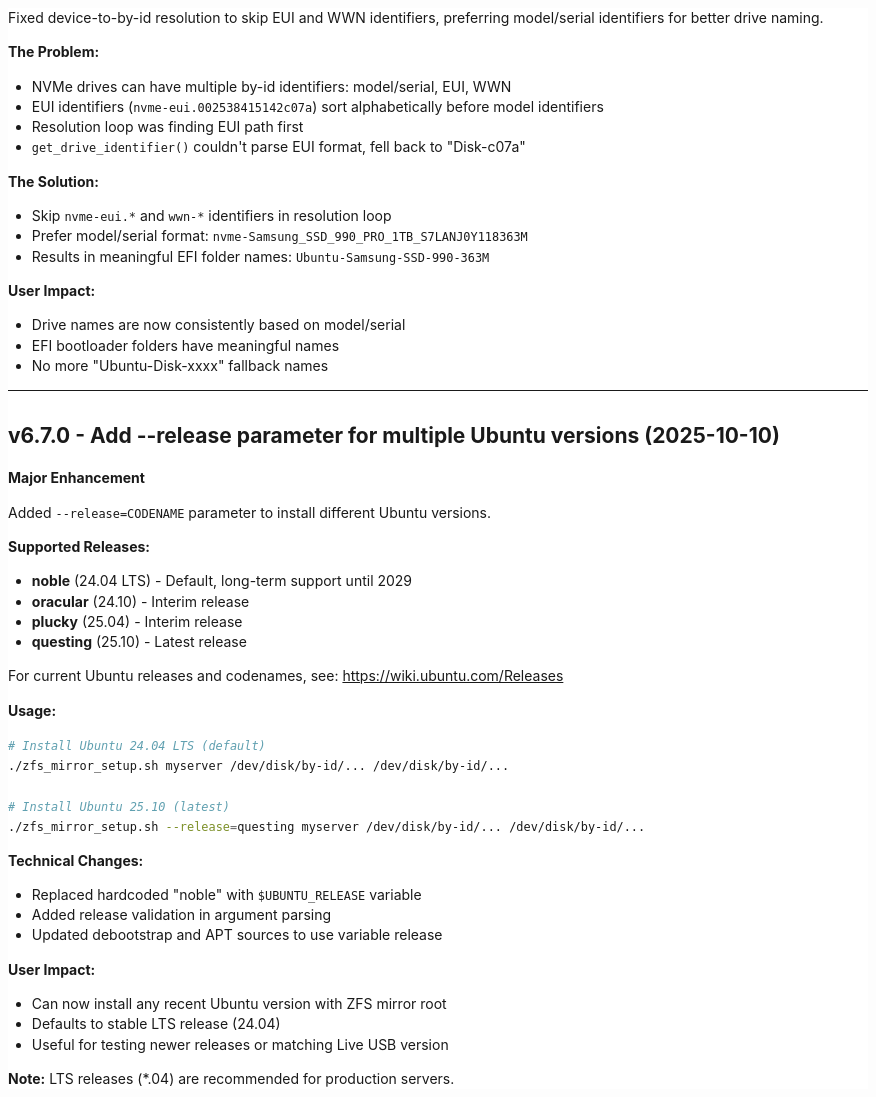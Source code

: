 Fixed device-to-by-id resolution to skip EUI and WWN identifiers, preferring model/serial identifiers for better drive naming.

**The Problem:**
- NVMe drives can have multiple by-id identifiers: model/serial, EUI, WWN
- EUI identifiers (`nvme-eui.002538415142c07a`) sort alphabetically before model identifiers
- Resolution loop was finding EUI path first
- `get_drive_identifier()` couldn't parse EUI format, fell back to "Disk-c07a"

**The Solution:**
- Skip `nvme-eui.*` and `wwn-*` identifiers in resolution loop
- Prefer model/serial format: `nvme-Samsung_SSD_990_PRO_1TB_S7LANJ0Y118363M`
- Results in meaningful EFI folder names: `Ubuntu-Samsung-SSD-990-363M`

**User Impact:**
- Drive names are now consistently based on model/serial
- EFI bootloader folders have meaningful names
- No more "Ubuntu-Disk-xxxx" fallback names

----

## v6.7.0 - Add --release parameter for multiple Ubuntu versions (2025-10-10)

**Major Enhancement**

Added `--release=CODENAME` parameter to install different Ubuntu versions.

**Supported Releases:**
- **noble** (24.04 LTS) - Default, long-term support until 2029
- **oracular** (24.10) - Interim release
- **plucky** (25.04) - Interim release
- **questing** (25.10) - Latest release

For current Ubuntu releases and codenames, see: https://wiki.ubuntu.com/Releases

**Usage:**
```bash
# Install Ubuntu 24.04 LTS (default)
./zfs_mirror_setup.sh myserver /dev/disk/by-id/... /dev/disk/by-id/...

# Install Ubuntu 25.10 (latest)
./zfs_mirror_setup.sh --release=questing myserver /dev/disk/by-id/... /dev/disk/by-id/...
```

**Technical Changes:**
- Replaced hardcoded "noble" with `$UBUNTU_RELEASE` variable
- Added release validation in argument parsing
- Updated debootstrap and APT sources to use variable release

**User Impact:**
- Can now install any recent Ubuntu version with ZFS mirror root
- Defaults to stable LTS release (24.04)
- Useful for testing newer releases or matching Live USB version

**Note:** LTS releases (*.04) are recommended for production servers.
